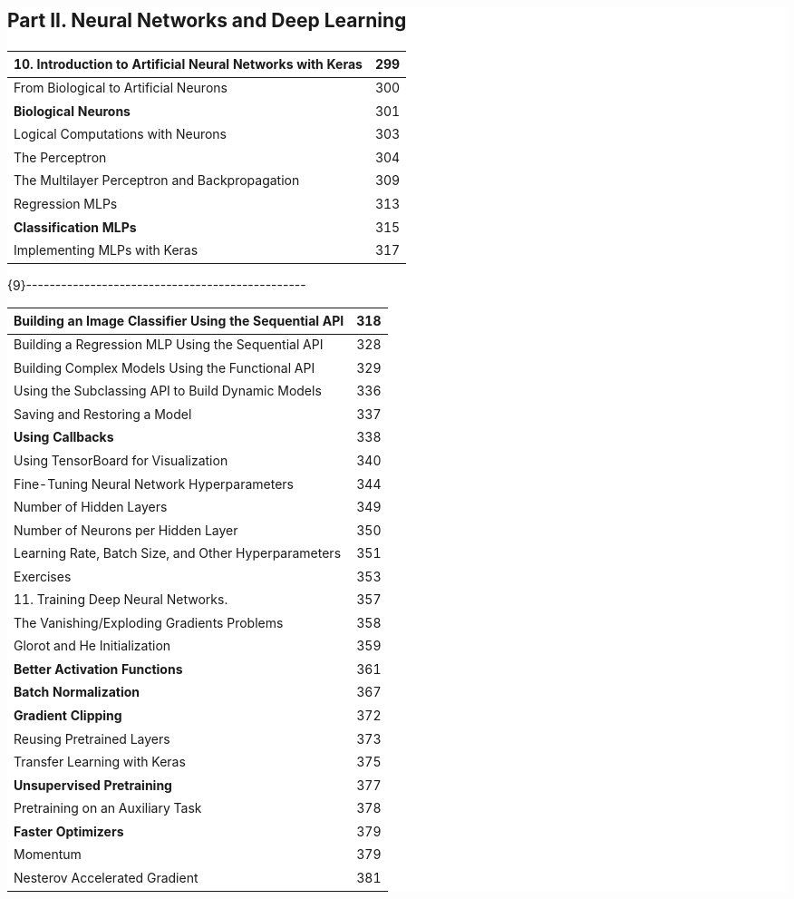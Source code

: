 ## Part II. Neural Networks and Deep Learning

| 10. Introduction to Artificial Neural Networks with Keras | 299 |
|-----------------------------------------------------------|-----|
| From Biological to Artificial Neurons                     | 300 |
| <b>Biological Neurons</b>                                 | 301 |
| Logical Computations with Neurons                         | 303 |
| The Perceptron                                            | 304 |
| The Multilayer Perceptron and Backpropagation             | 309 |
| Regression MLPs                                           | 313 |
| <b>Classification MLPs</b>                                | 315 |
| Implementing MLPs with Keras                              | 317 |

{9}------------------------------------------------

| Building an Image Classifier Using the Sequential API | 318 |
|-------------------------------------------------------|-----|
| Building a Regression MLP Using the Sequential API    | 328 |
| Building Complex Models Using the Functional API      | 329 |
| Using the Subclassing API to Build Dynamic Models     | 336 |
| Saving and Restoring a Model                          | 337 |
| <b>Using Callbacks</b>                                | 338 |
| Using TensorBoard for Visualization                   | 340 |
| Fine-Tuning Neural Network Hyperparameters            | 344 |
| Number of Hidden Layers                               | 349 |
| Number of Neurons per Hidden Layer                    | 350 |
| Learning Rate, Batch Size, and Other Hyperparameters  | 351 |
| Exercises                                             | 353 |
| 11. Training Deep Neural Networks.                    | 357 |
| The Vanishing/Exploding Gradients Problems            | 358 |
| Glorot and He Initialization                          | 359 |
| <b>Better Activation Functions</b>                    | 361 |
| <b>Batch Normalization</b>                            | 367 |
| <b>Gradient Clipping</b>                              | 372 |
| Reusing Pretrained Layers                             | 373 |
| Transfer Learning with Keras                          | 375 |
| <b>Unsupervised Pretraining</b>                       | 377 |
| Pretraining on an Auxiliary Task                      | 378 |
| <b>Faster Optimizers</b>                              | 379 |
| Momentum                                              | 379 |
| Nesterov Accelerated Gradient                         | 381 |